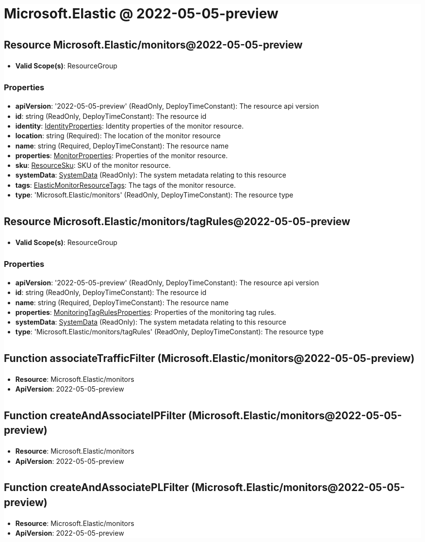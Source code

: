 # Microsoft.Elastic @ 2022-05-05-preview

## Resource Microsoft.Elastic/monitors@2022-05-05-preview
* **Valid Scope(s)**: ResourceGroup
### Properties
* **apiVersion**: '2022-05-05-preview' (ReadOnly, DeployTimeConstant): The resource api version
* **id**: string (ReadOnly, DeployTimeConstant): The resource id
* **identity**: [IdentityProperties](#identityproperties): Identity properties of the monitor resource.
* **location**: string (Required): The location of the monitor resource
* **name**: string (Required, DeployTimeConstant): The resource name
* **properties**: [MonitorProperties](#monitorproperties): Properties of the monitor resource.
* **sku**: [ResourceSku](#resourcesku): SKU of the monitor resource.
* **systemData**: [SystemData](#systemdata) (ReadOnly): The system metadata relating to this resource
* **tags**: [ElasticMonitorResourceTags](#elasticmonitorresourcetags): The tags of the monitor resource.
* **type**: 'Microsoft.Elastic/monitors' (ReadOnly, DeployTimeConstant): The resource type

## Resource Microsoft.Elastic/monitors/tagRules@2022-05-05-preview
* **Valid Scope(s)**: ResourceGroup
### Properties
* **apiVersion**: '2022-05-05-preview' (ReadOnly, DeployTimeConstant): The resource api version
* **id**: string (ReadOnly, DeployTimeConstant): The resource id
* **name**: string (Required, DeployTimeConstant): The resource name
* **properties**: [MonitoringTagRulesProperties](#monitoringtagrulesproperties): Properties of the monitoring tag rules.
* **systemData**: [SystemData](#systemdata) (ReadOnly): The system metadata relating to this resource
* **type**: 'Microsoft.Elastic/monitors/tagRules' (ReadOnly, DeployTimeConstant): The resource type

## Function associateTrafficFilter (Microsoft.Elastic/monitors@2022-05-05-preview)
* **Resource**: Microsoft.Elastic/monitors
* **ApiVersion**: 2022-05-05-preview

## Function createAndAssociateIPFilter (Microsoft.Elastic/monitors@2022-05-05-preview)
* **Resource**: Microsoft.Elastic/monitors
* **ApiVersion**: 2022-05-05-preview

## Function createAndAssociatePLFilter (Microsoft.Elastic/monitors@2022-05-05-preview)
* **Resource**: Microsoft.Elastic/monitors
* **ApiVersion**: 2022-05-05-preview
